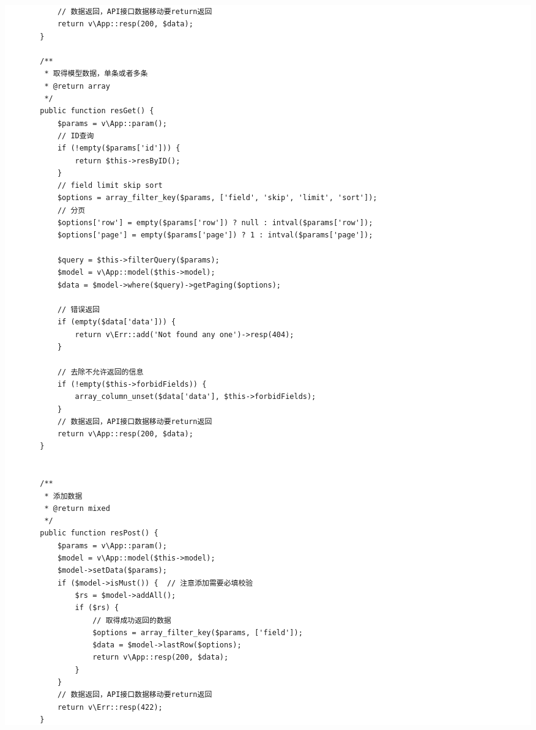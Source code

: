                 // 数据返回，API接口数据移动要return返回
                return v\App::resp(200, $data);
            }

            /**
             * 取得模型数据，单条或者多条
             * @return array
             */
            public function resGet() {
                $params = v\App::param();
                // ID查询
                if (!empty($params['id'])) {
                    return $this->resByID();
                }
                // field limit skip sort
                $options = array_filter_key($params, ['field', 'skip', 'limit', 'sort']);
                // 分页
                $options['row'] = empty($params['row']) ? null : intval($params['row']);
                $options['page'] = empty($params['page']) ? 1 : intval($params['page']);

                $query = $this->filterQuery($params);
                $model = v\App::model($this->model);
                $data = $model->where($query)->getPaging($options);

                // 错误返回
                if (empty($data['data'])) {
                    return v\Err::add('Not found any one')->resp(404);
                }

                // 去除不允许返回的信息
                if (!empty($this->forbidFields)) {
                    array_column_unset($data['data'], $this->forbidFields);
                }
                // 数据返回，API接口数据移动要return返回
                return v\App::resp(200, $data);
            }


            /**
             * 添加数据
             * @return mixed
             */
            public function resPost() {
                $params = v\App::param();
                $model = v\App::model($this->model);
                $model->setData($params);
                if ($model->isMust()) {  // 注意添加需要必填校验
                    $rs = $model->addAll();
                    if ($rs) {
                        // 取得成功返回的数据
                        $options = array_filter_key($params, ['field']);
                        $data = $model->lastRow($options);
                        return v\App::resp(200, $data);
                    }
                }
                // 数据返回，API接口数据移动要return返回
                return v\Err::resp(422);
            }
